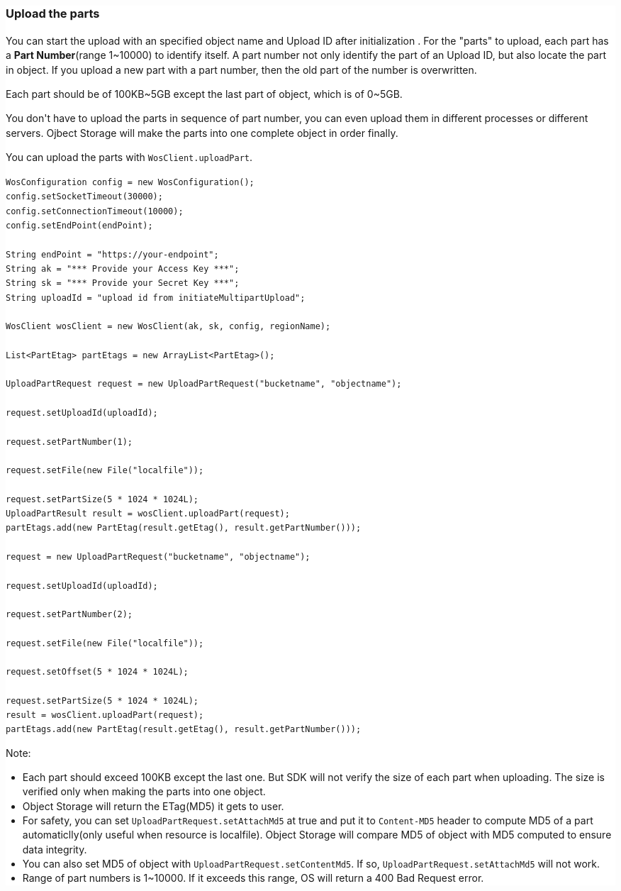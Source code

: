 ### Upload the parts
You can start the upload with an specified object name and Upload ID after initialization . For the "parts" to upload, each part has a **Part Number**(range 1~10000) to identify itself. A part number not only identify the part of an Upload ID, but also locate the part in object. If you upload a new part with a part number, then the old part of the number is overwritten.

Each part should be of 100KB~5GB except the last part of object, which is of 0~5GB.

You don't have to upload the parts in sequence of part number, you can even upload them in different processes or different servers. Ojbect Storage will make the parts into one complete object in order finally.

You can upload the parts with `WosClient.uploadPart`.
```
WosConfiguration config = new WosConfiguration();
config.setSocketTimeout(30000);
config.setConnectionTimeout(10000);
config.setEndPoint(endPoint);

String endPoint = "https://your-endpoint";
String ak = "*** Provide your Access Key ***";
String sk = "*** Provide your Secret Key ***";
String uploadId = "upload id from initiateMultipartUpload";

WosClient wosClient = new WosClient(ak, sk, config, regionName);

List<PartEtag> partEtags = new ArrayList<PartEtag>();

UploadPartRequest request = new UploadPartRequest("bucketname", "objectname");

request.setUploadId(uploadId);

request.setPartNumber(1);

request.setFile(new File("localfile"));

request.setPartSize(5 * 1024 * 1024L);
UploadPartResult result = wosClient.uploadPart(request);
partEtags.add(new PartEtag(result.getEtag(), result.getPartNumber()));

request = new UploadPartRequest("bucketname", "objectname");

request.setUploadId(uploadId);

request.setPartNumber(2);

request.setFile(new File("localfile"));

request.setOffset(5 * 1024 * 1024L);

request.setPartSize(5 * 1024 * 1024L);
result = wosClient.uploadPart(request);
partEtags.add(new PartEtag(result.getEtag(), result.getPartNumber()));
```
Note:
- Each part should exceed 100KB except the last one. But SDK will not verify the size of each part when uploading. The size is verified only when making the parts into one object.
- Object Storage will return the ETag(MD5) it gets to user.
- For safety, you can set `UploadPartRequest.setAttachMd5` at true and put it to `Content-MD5` header to compute MD5 of a part automaticlly(only useful when resource is localfile). Object Storage will compare MD5 of object with MD5 computed to ensure data integrity.
- You can also set MD5 of object with `UploadPartRequest.setContentMd5`. If so, `UploadPartRequest.setAttachMd5` will not work.
- Range of part numbers is 1~10000. If it exceeds this range, OS will return a 400 Bad Request error.